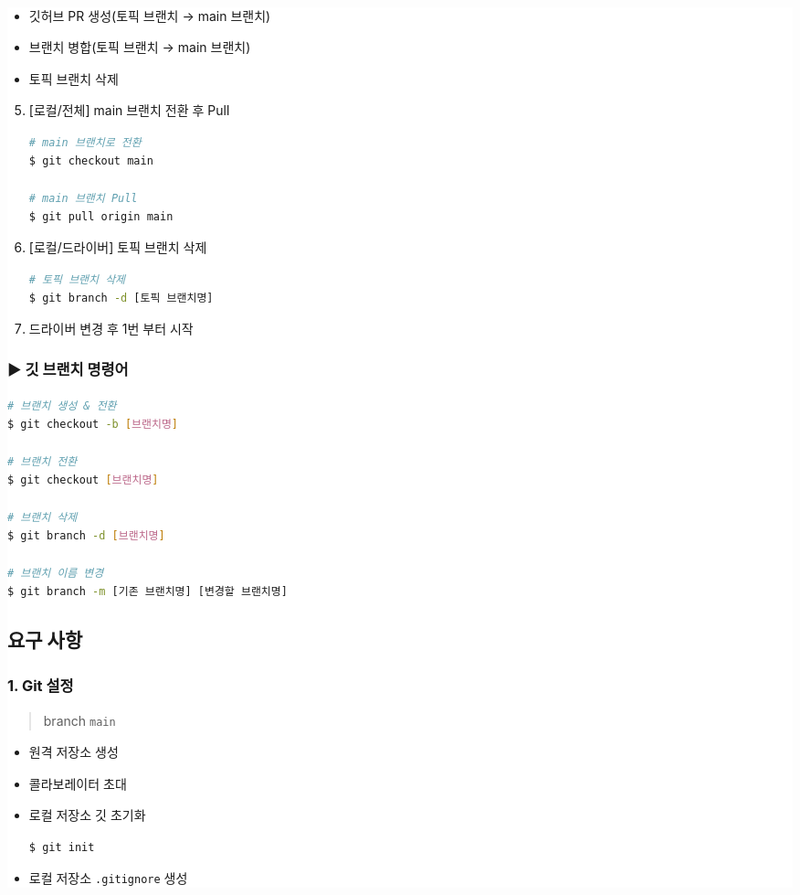    - 깃허브 PR 생성(토픽 브랜치 → main 브랜치)
   
   - 브랜치 병합(토픽 브랜치 → main 브랜치)

   - 토픽 브랜치 삭제

5. [로컬/전체] main 브랜치 전환 후 Pull
   
   ```bash
   # main 브랜치로 전환
   $ git checkout main
   
   # main 브랜치 Pull
   $ git pull origin main
   ```

6. [로컬/드라이버] 토픽 브랜치 삭제
   
   ```bash
   # 토픽 브랜치 삭제
   $ git branch -d [토픽 브랜치명]
   ```

7. 드라이버 변경 후 1번 부터 시작

### ▶ 깃 브랜치 명령어

```bash
# 브랜치 생성 & 전환
$ git checkout -b [브랜치명]

# 브랜치 전환
$ git checkout [브랜치명]

# 브랜치 삭제
$ git branch -d [브랜치명]

# 브랜치 이름 변경
$ git branch -m [기존 브랜치명] [변경할 브랜치명]
```

## 요구 사항

### 1. Git 설정

> branch `main`

- 원격 저장소 생성

- 콜라보레이터 초대

- 로컬 저장소 깃 초기화
  
  ```bash
  $ git init
  ```

- 로컬 저장소 `.gitignore` 생성 
  